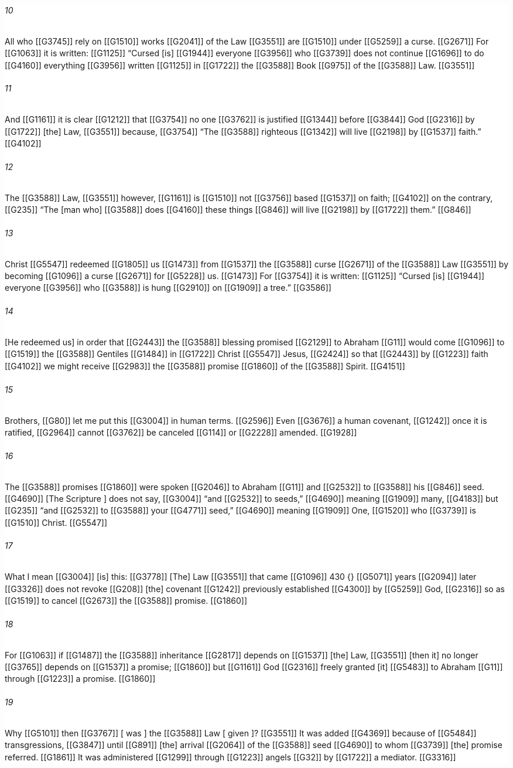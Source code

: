 ###### 10
All who [[G3745]] rely on [[G1510]] works [[G2041]] of the Law [[G3551]] are [[G1510]] under [[G5259]] a curse. [[G2671]] For [[G1063]] it is written: [[G1125]] “Cursed [is] [[G1944]] everyone [[G3956]] who [[G3739]] does not continue [[G1696]] to do [[G4160]] everything [[G3956]] written [[G1125]] in [[G1722]] the [[G3588]] Book [[G975]] of the [[G3588]] Law. [[G3551]]

###### 11
And [[G1161]] it is clear [[G1212]] that [[G3754]] no one [[G3762]] is justified [[G1344]] before [[G3844]] God [[G2316]] by [[G1722]] [the] Law, [[G3551]] because, [[G3754]] “The [[G3588]] righteous [[G1342]] will live [[G2198]] by [[G1537]] faith.” [[G4102]]

###### 12
The [[G3588]] Law, [[G3551]] however, [[G1161]] is [[G1510]] not [[G3756]] based [[G1537]] on faith; [[G4102]] on the contrary, [[G235]] “The [man who] [[G3588]] does [[G4160]] these things [[G846]] will live [[G2198]] by [[G1722]] them.” [[G846]]

###### 13
Christ [[G5547]] redeemed [[G1805]] us [[G1473]] from [[G1537]] the [[G3588]] curse [[G2671]] of the [[G3588]] Law [[G3551]] by becoming [[G1096]] a curse [[G2671]] for [[G5228]] us. [[G1473]] For [[G3754]] it is written: [[G1125]] “Cursed [is] [[G1944]] everyone [[G3956]] who [[G3588]] is hung [[G2910]] on [[G1909]] a tree.” [[G3586]]

###### 14
[He redeemed us] in order that [[G2443]] the [[G3588]] blessing promised [[G2129]] to Abraham [[G11]] would come [[G1096]] to [[G1519]] the [[G3588]] Gentiles [[G1484]] in [[G1722]] Christ [[G5547]] Jesus, [[G2424]] so that [[G2443]] by [[G1223]] faith [[G4102]] we might receive [[G2983]] the [[G3588]] promise [[G1860]] of the [[G3588]] Spirit. [[G4151]]

###### 15
Brothers, [[G80]] let me put this [[G3004]] in human terms. [[G2596]] Even [[G3676]] a human covenant, [[G1242]] once it is ratified, [[G2964]] cannot [[G3762]] be canceled [[G114]] or [[G2228]] amended. [[G1928]]

###### 16
The [[G3588]] promises [[G1860]] were spoken [[G2046]] to Abraham [[G11]] and [[G2532]] to [[G3588]] his [[G846]] seed. [[G4690]] [The Scripture ] does not say, [[G3004]] “and [[G2532]] to seeds,” [[G4690]] meaning [[G1909]] many, [[G4183]] but [[G235]] “and [[G2532]] to [[G3588]] your [[G4771]] seed,” [[G4690]] meaning [[G1909]] One, [[G1520]] who [[G3739]] is [[G1510]] Christ. [[G5547]]

###### 17
What I mean [[G3004]] [is] this: [[G3778]] [The] Law [[G3551]] that came [[G1096]] 430 {} [[G5071]] years [[G2094]] later [[G3326]] does not revoke [[G208]] [the] covenant [[G1242]] previously established [[G4300]] by [[G5259]] God, [[G2316]] so as [[G1519]] to cancel [[G2673]] the [[G3588]] promise. [[G1860]]

###### 18
For [[G1063]] if [[G1487]] the [[G3588]] inheritance [[G2817]] depends on [[G1537]] [the] Law, [[G3551]] [then it] no longer [[G3765]] depends on [[G1537]] a promise; [[G1860]] but [[G1161]] God [[G2316]] freely granted [it] [[G5483]] to Abraham [[G11]] through [[G1223]] a promise. [[G1860]]

###### 19
Why [[G5101]] then [[G3767]] [ was ] the [[G3588]] Law [ given ]? [[G3551]] It was added [[G4369]] because of [[G5484]] transgressions, [[G3847]] until [[G891]] [the] arrival [[G2064]] of the [[G3588]] seed [[G4690]] to whom [[G3739]] [the] promise referred. [[G1861]] It was administered [[G1299]] through [[G1223]] angels [[G32]] by [[G1722]] a mediator. [[G3316]]
